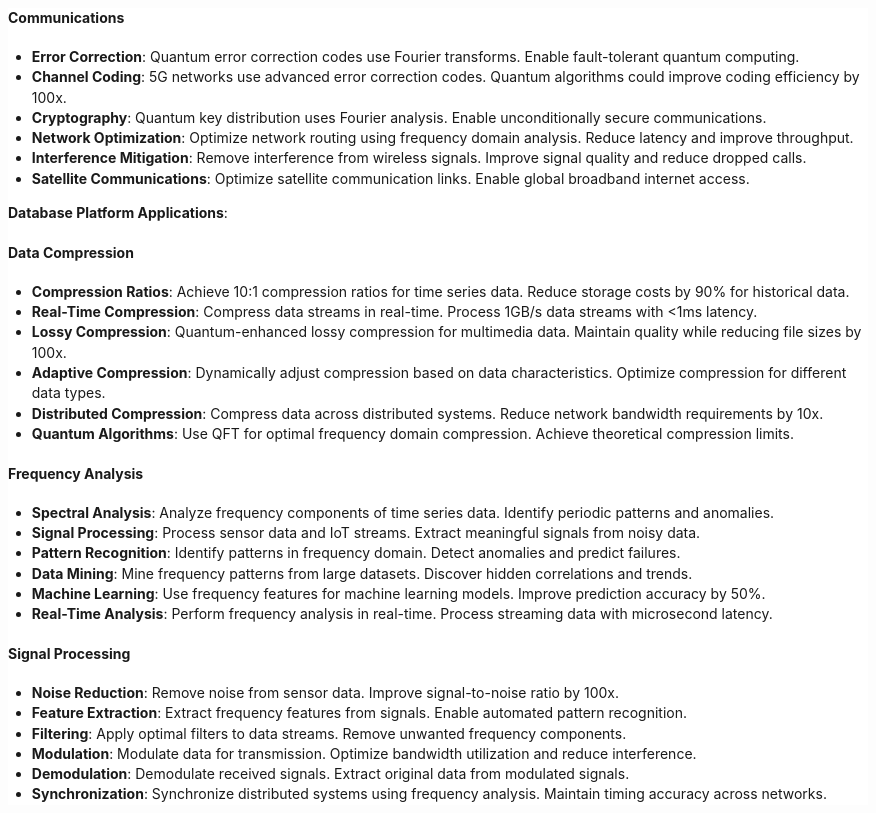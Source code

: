 #### **Communications**
- **Error Correction**: Quantum error correction codes use Fourier transforms. Enable fault-tolerant quantum computing.
- **Channel Coding**: 5G networks use advanced error correction codes. Quantum algorithms could improve coding efficiency by 100x.
- **Cryptography**: Quantum key distribution uses Fourier analysis. Enable unconditionally secure communications.
- **Network Optimization**: Optimize network routing using frequency domain analysis. Reduce latency and improve throughput.
- **Interference Mitigation**: Remove interference from wireless signals. Improve signal quality and reduce dropped calls.
- **Satellite Communications**: Optimize satellite communication links. Enable global broadband internet access.

**Database Platform Applications**:

#### **Data Compression**
- **Compression Ratios**: Achieve 10:1 compression ratios for time series data. Reduce storage costs by 90% for historical data.
- **Real-Time Compression**: Compress data streams in real-time. Process 1GB/s data streams with <1ms latency.
- **Lossy Compression**: Quantum-enhanced lossy compression for multimedia data. Maintain quality while reducing file sizes by 100x.
- **Adaptive Compression**: Dynamically adjust compression based on data characteristics. Optimize compression for different data types.
- **Distributed Compression**: Compress data across distributed systems. Reduce network bandwidth requirements by 10x.
- **Quantum Algorithms**: Use QFT for optimal frequency domain compression. Achieve theoretical compression limits.

#### **Frequency Analysis**
- **Spectral Analysis**: Analyze frequency components of time series data. Identify periodic patterns and anomalies.
- **Signal Processing**: Process sensor data and IoT streams. Extract meaningful signals from noisy data.
- **Pattern Recognition**: Identify patterns in frequency domain. Detect anomalies and predict failures.
- **Data Mining**: Mine frequency patterns from large datasets. Discover hidden correlations and trends.
- **Machine Learning**: Use frequency features for machine learning models. Improve prediction accuracy by 50%.
- **Real-Time Analysis**: Perform frequency analysis in real-time. Process streaming data with microsecond latency.

#### **Signal Processing**
- **Noise Reduction**: Remove noise from sensor data. Improve signal-to-noise ratio by 100x.
- **Feature Extraction**: Extract frequency features from signals. Enable automated pattern recognition.
- **Filtering**: Apply optimal filters to data streams. Remove unwanted frequency components.
- **Modulation**: Modulate data for transmission. Optimize bandwidth utilization and reduce interference.
- **Demodulation**: Demodulate received signals. Extract original data from modulated signals.
- **Synchronization**: Synchronize distributed systems using frequency analysis. Maintain timing accuracy across networks.
